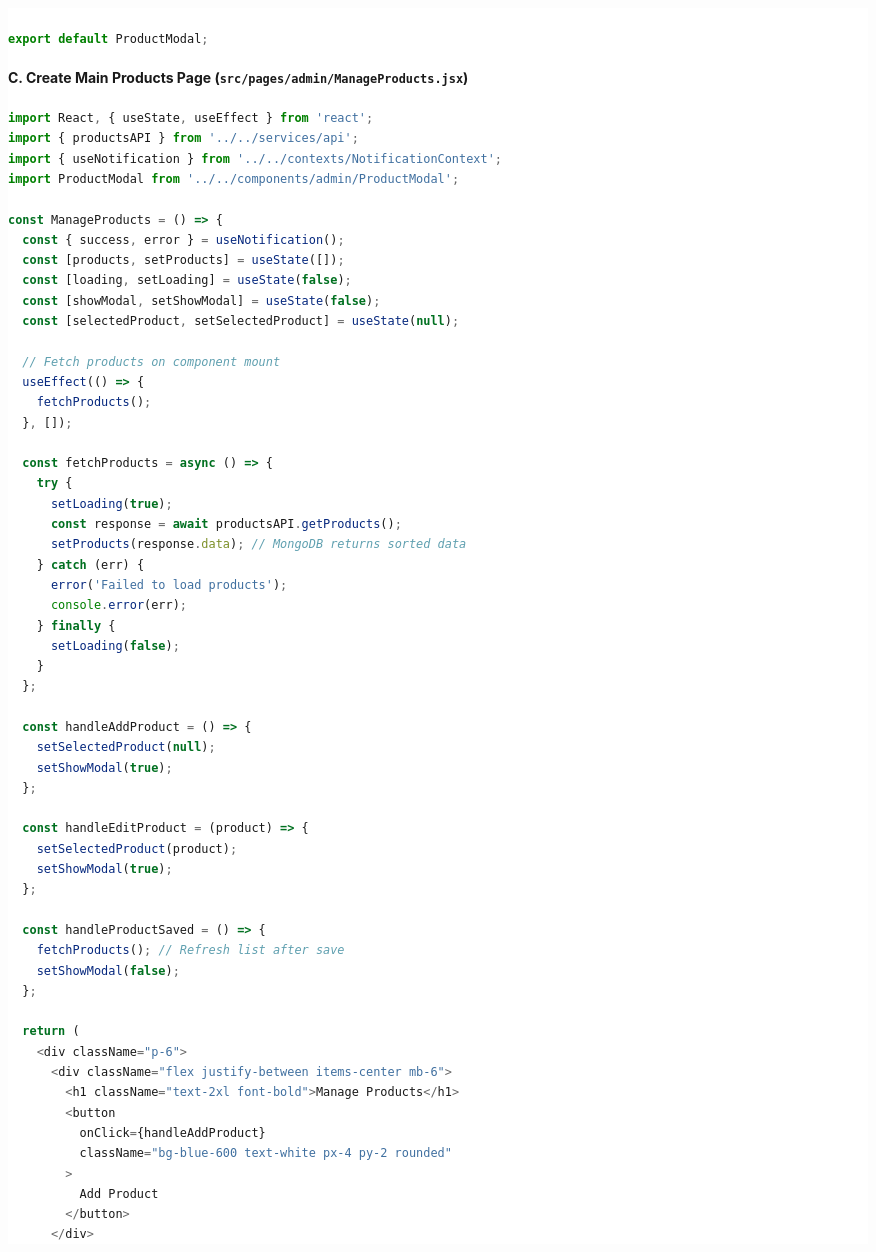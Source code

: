 ```javascript

export default ProductModal;
```

#### **C. Create Main Products Page** (`src/pages/admin/ManageProducts.jsx`)
```javascript
import React, { useState, useEffect } from 'react';
import { productsAPI } from '../../services/api';
import { useNotification } from '../../contexts/NotificationContext';
import ProductModal from '../../components/admin/ProductModal';

const ManageProducts = () => {
  const { success, error } = useNotification();
  const [products, setProducts] = useState([]);
  const [loading, setLoading] = useState(false);
  const [showModal, setShowModal] = useState(false);
  const [selectedProduct, setSelectedProduct] = useState(null);

  // Fetch products on component mount
  useEffect(() => {
    fetchProducts();
  }, []);

  const fetchProducts = async () => {
    try {
      setLoading(true);
      const response = await productsAPI.getProducts();
      setProducts(response.data); // MongoDB returns sorted data
    } catch (err) {
      error('Failed to load products');
      console.error(err);
    } finally {
      setLoading(false);
    }
  };

  const handleAddProduct = () => {
    setSelectedProduct(null);
    setShowModal(true);
  };

  const handleEditProduct = (product) => {
    setSelectedProduct(product);
    setShowModal(true);
  };

  const handleProductSaved = () => {
    fetchProducts(); // Refresh list after save
    setShowModal(false);
  };

  return (
    <div className="p-6">
      <div className="flex justify-between items-center mb-6">
        <h1 className="text-2xl font-bold">Manage Products</h1>
        <button
          onClick={handleAddProduct}
          className="bg-blue-600 text-white px-4 py-2 rounded"
        >
          Add Product
        </button>
      </div>
```